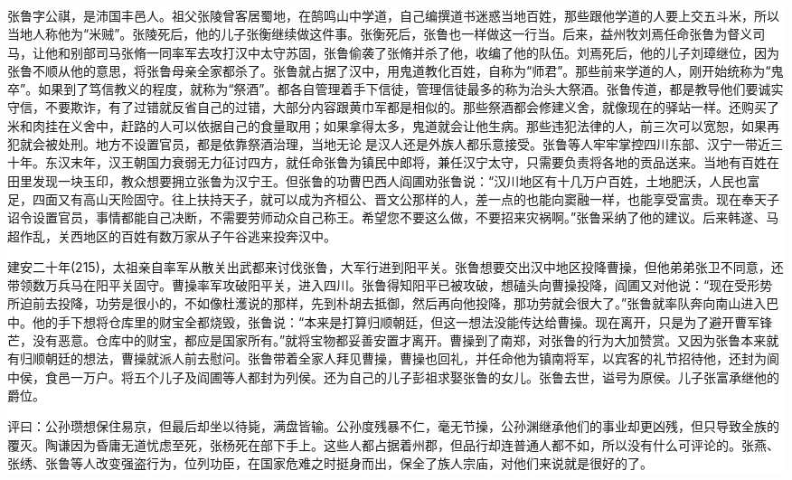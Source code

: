张鲁字公祺，是沛国丰邑人。祖父张陵曾客居蜀地，在鹄鸣山中学道，自己编撰道书迷惑当地百姓，那些跟他学道的人要上交五斗米，所以当地人称他为“米贼”。张陵死后，他的儿子张衡继续做这件事。张衡死后，张鲁也一样做这一行当。后来，益州牧刘焉任命张鲁为督义司马，让他和别部司马张脩一同率军去攻打汉中太守苏固，张鲁偷袭了张脩并杀了他，收编了他的队伍。刘焉死后，他的儿子刘璋继位，因为张鲁不顺从他的意思，将张鲁母亲全家都杀了。张鲁就占据了汉中，用鬼道教化百姓，自称为“师君”。那些前来学道的人，刚开始统称为“鬼卒”。如果到了笃信教义的程度，就称为“祭酒”。都各自管理着手下信徒，管理信徒最多的称为治头大祭酒。张鲁传道，都是教导他们要诚实守信，不要欺诈，有了过错就反省自己的过错，大部分内容跟黄巾军都是相似的。那些祭酒都会修建义舍，就像现在的驿站一样。还购买了米和肉挂在义舍中，赶路的人可以依据自己的食量取用；如果拿得太多，鬼道就会让他生病。那些违犯法律的人，前三次可以宽恕，如果再犯就会被处刑。地方不设置官员，都是依靠祭酒治理，当地无论 是汉人还是外族人都乐意接受。张鲁等人牢牢掌控四川东部、汉宁一带近三十年。东汉末年，汉王朝国力衰弱无力征讨四方，就任命张鲁为镇民中郎将，兼任汉宁太守，只需要负责将各地的贡品送来。当地有百姓在田里发现一块玉印，教众想要拥立张鲁为汉宁王。但张鲁的功曹巴西人阎圃劝张鲁说：“汉川地区有十几万户百姓，土地肥沃，人民也富足，四面又有高山天险固守。往上扶持天子，就可以成为齐桓公、晋文公那样的人，差一点的也能向窦融一样，也能享受富贵。现在奉天子诏令设置官员，事情都能自己决断，不需要劳师动众自己称王。希望您不要这么做，不要招来灾祸啊。”张鲁采纳了他的建议。后来韩遂、马超作乱，关西地区的百姓有数万家从子午谷逃来投奔汉中。

建安二十年(215)，太祖亲自率军从散关出武都来讨伐张鲁，大军行进到阳平关。张鲁想要交出汉中地区投降曹操，但他弟弟张卫不同意，还带领数万兵马在阳平关固守。曹操率军攻破阳平关，进入四川。张鲁得知阳平已被攻破，想磕头向曹操投降，阎圃又对他说：“现在受形势所迫前去投降，功劳是很小的，不如像杜濩说的那样，先到朴胡去抵御，然后再向他投降，那功劳就会很大了。”张鲁就率队奔向南山进入巴中。他的手下想将仓库里的财宝全都烧毁，张鲁说：“本来是打算归顺朝廷，但这一想法没能传达给曹操。现在离开，只是为了避开曹军锋芒，没有恶意。仓库中的财宝，都应是国家所有。”就将宝物都妥善安置才离开。曹操到了南郑，对张鲁的行为大加赞赏。又因为张鲁本来就有归顺朝廷的想法，曹操就派人前去慰问。张鲁带着全家人拜见曹操，曹操也回礼，并任命他为镇南将军，以宾客的礼节招待他，还封为阆中侯，食邑一万户。将五个儿子及阎圃等人都封为列侯。还为自己的儿子彭祖求娶张鲁的女儿。张鲁去世，谥号为原侯。儿子张富承继他的爵位。

评曰：公孙瓒想保住易京，但最后却坐以待毙，满盘皆输。公孙度残暴不仁，毫无节操，公孙渊继承他们的事业却更凶残，但只导致全族的覆灭。陶谦因为昏庸无道忧虑至死，张杨死在部下手上。这些人都占据着州郡，但品行却连普通人都不如，所以没有什么可评论的。张燕、张绣、张鲁等人改变强盗行为，位列功臣，在国家危难之时挺身而出，保全了族人宗庙，对他们来说就是很好的了。
